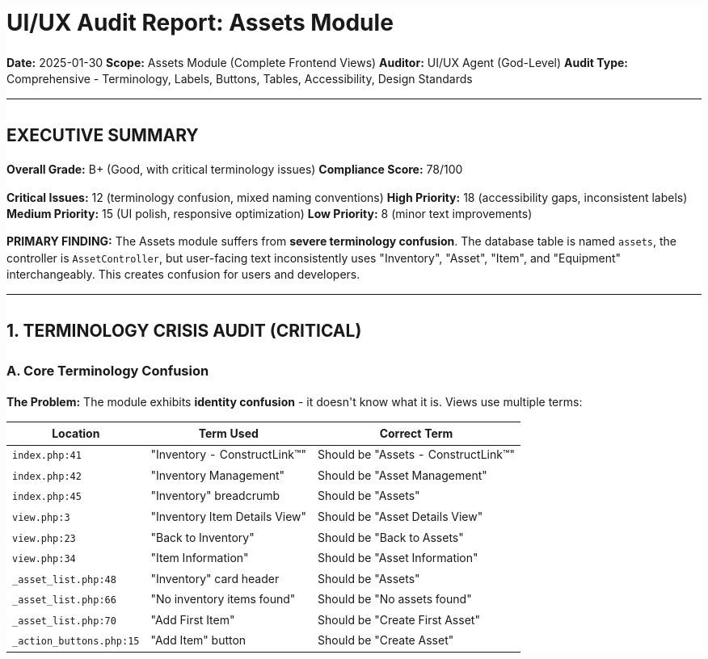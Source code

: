 # UI/UX Audit Report: Assets Module
**Date:** 2025-01-30
**Scope:** Assets Module (Complete Frontend Views)
**Auditor:** UI/UX Agent (God-Level)
**Audit Type:** Comprehensive - Terminology, Labels, Buttons, Tables, Accessibility, Design Standards

---

## EXECUTIVE SUMMARY

**Overall Grade:** B+ (Good, with critical terminology issues)
**Compliance Score:** 78/100

**Critical Issues:** 12 (terminology confusion, mixed naming conventions)
**High Priority:** 18 (accessibility gaps, inconsistent labels)
**Medium Priority:** 15 (UI polish, responsive optimization)
**Low Priority:** 8 (minor text improvements)

**PRIMARY FINDING:** The Assets module suffers from **severe terminology confusion**. The database table is named `assets`, the controller is `AssetController`, but user-facing text inconsistently uses "Inventory", "Asset", "Item", and "Equipment" interchangeably. This creates confusion for users and developers.

---

## 1. TERMINOLOGY CRISIS AUDIT (CRITICAL)

### A. Core Terminology Confusion

**The Problem:**
The module exhibits **identity confusion** - it doesn't know what it is. Views use multiple terms:

| Location | Term Used | Correct Term |
|----------|-----------|--------------|
| `index.php:41` | "Inventory - ConstructLink™" | Should be "Assets - ConstructLink™" |
| `index.php:42` | "Inventory Management" | Should be "Asset Management" |
| `index.php:45` | "Inventory" breadcrumb | Should be "Assets" |
| `view.php:3` | "Inventory Item Details View" | Should be "Asset Details View" |
| `view.php:23` | "Back to Inventory" | Should be "Back to Assets" |
| `view.php:34` | "Item Information" | Should be "Asset Information" |
| `_asset_list.php:48` | "Inventory" card header | Should be "Assets" |
| `_asset_list.php:66` | "No inventory items found" | Should be "No assets found" |
| `_asset_list.php:70` | "Add First Item" | Should be "Create First Asset" |
| `_action_buttons.php:15` | "Add Item" button | Should be "Create Asset" |
